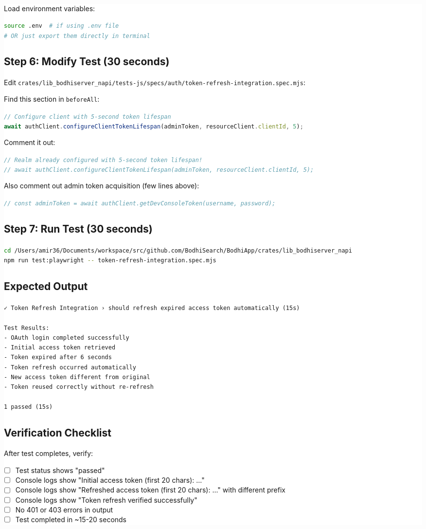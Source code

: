 Load environment variables:
```bash
source .env  # if using .env file
# OR just export them directly in terminal
```

## Step 6: Modify Test (30 seconds)

Edit `crates/lib_bodhiserver_napi/tests-js/specs/auth/token-refresh-integration.spec.mjs`:

Find this section in `beforeAll`:
```javascript
// Configure client with 5-second token lifespan
await authClient.configureClientTokenLifespan(adminToken, resourceClient.clientId, 5);
```

Comment it out:
```javascript
// Realm already configured with 5-second token lifespan!
// await authClient.configureClientTokenLifespan(adminToken, resourceClient.clientId, 5);
```

Also comment out admin token acquisition (few lines above):
```javascript
// const adminToken = await authClient.getDevConsoleToken(username, password);
```

## Step 7: Run Test (30 seconds)

```bash
cd /Users/amir36/Documents/workspace/src/github.com/BodhiSearch/BodhiApp/crates/lib_bodhiserver_napi
npm run test:playwright -- token-refresh-integration.spec.mjs
```

## Expected Output

```
✓ Token Refresh Integration › should refresh expired access token automatically (15s)

Test Results:
- OAuth login completed successfully
- Initial access token retrieved
- Token expired after 6 seconds
- Token refresh occurred automatically
- New access token different from original
- Token reused correctly without re-refresh

1 passed (15s)
```

## Verification Checklist

After test completes, verify:
- [ ] Test status shows "passed"
- [ ] Console logs show "Initial access token (first 20 chars): ..."
- [ ] Console logs show "Refreshed access token (first 20 chars): ..." with different prefix
- [ ] Console logs show "Token refresh verified successfully"
- [ ] No 401 or 403 errors in output
- [ ] Test completed in ~15-20 seconds
